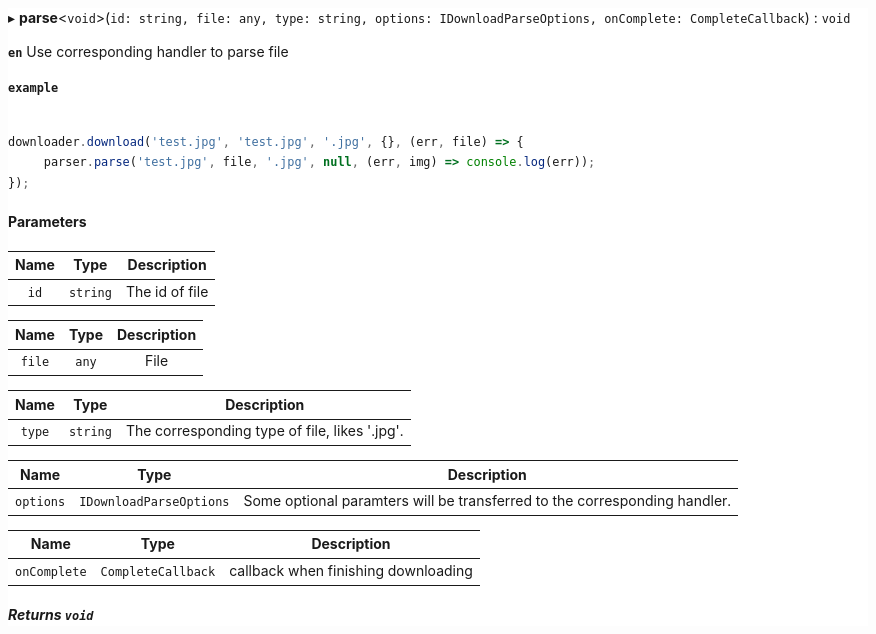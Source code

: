 ▸   **parse**<`void`\>(`id: string, file: any, type: string, options: IDownloadParseOptions, onComplete: CompleteCallback`) : `void`




**`en`** 
Use corresponding handler to parse file





**`example`**

```ts

downloader.download('test.jpg', 'test.jpg', '.jpg', {}, (err, file) => {
     parser.parse('test.jpg', file, '.jpg', null, (err, img) => console.log(err));
});


```








#### Parameters

| Name | Type | Description |
| :------: | :------: | :------: |
| `id` | `string` | The id of file  |

| Name | Type | Description |
| :------: | :------: | :------: |
| `file` | `any` | File  |

| Name | Type | Description |
| :------: | :------: | :------: |
| `type` | `string` | The corresponding type of file, likes '.jpg'.  |

| Name | Type | Description |
| :------: | :------: | :------: |
| `options` | `IDownloadParseOptions` | Some optional paramters will be transferred to the corresponding handler.  |

| Name | Type | Description |
| :------: | :------: | :------: |
| `onComplete` | `CompleteCallback` | callback when finishing downloading  |



##### Returns `void`




</div>
